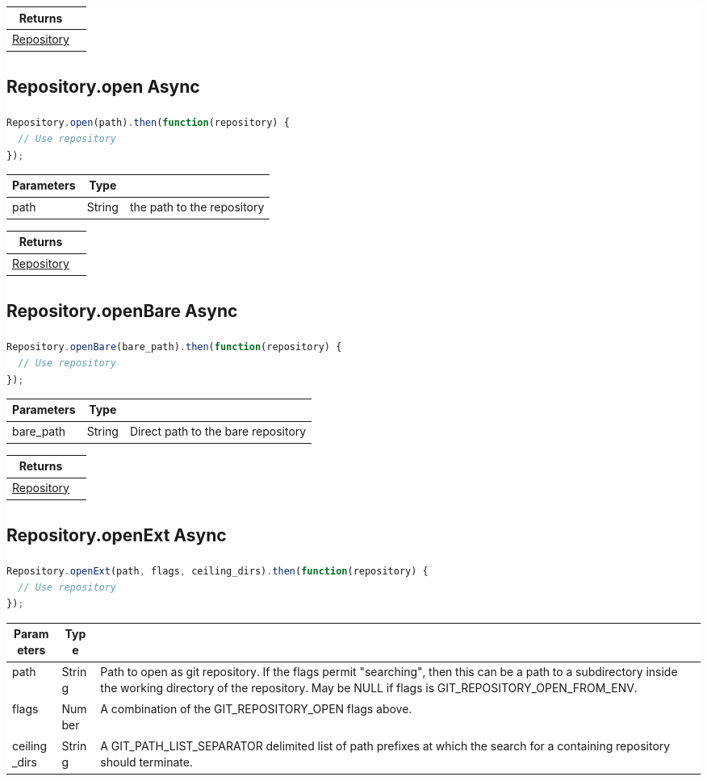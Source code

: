 | Returns |  |
| --- | --- |
| [Repository](/api/repository/) |  |

## <a name="open"></a><span>Repository.</span>open <span class="tags"><span class="async">Async</span></span>

```js
Repository.open(path).then(function(repository) {
  // Use repository
});
```

| Parameters | Type |   |
| --- | --- | --- |
| path | String | the path to the repository |

| Returns |  |
| --- | --- |
| [Repository](/api/repository/) |  |

## <a name="openBare"></a><span>Repository.</span>openBare <span class="tags"><span class="async">Async</span></span>

```js
Repository.openBare(bare_path).then(function(repository) {
  // Use repository
});
```

| Parameters | Type |   |
| --- | --- | --- |
| bare_path | String | Direct path to the bare repository |

| Returns |  |
| --- | --- |
| [Repository](/api/repository/) |  |

## <a name="openExt"></a><span>Repository.</span>openExt <span class="tags"><span class="async">Async</span></span>

```js
Repository.openExt(path, flags, ceiling_dirs).then(function(repository) {
  // Use repository
});
```

| Parameters | Type |   |
| --- | --- | --- |
| path | String | Path to open as git repository. If the flags permit "searching", then this can be a path to a subdirectory inside the working directory of the repository. May be NULL if flags is GIT_REPOSITORY_OPEN_FROM_ENV. |
| flags | Number | A combination of the GIT_REPOSITORY_OPEN flags above. |
| ceiling_dirs | String | A GIT_PATH_LIST_SEPARATOR delimited list of path prefixes at which the search for a containing repository should terminate. |
